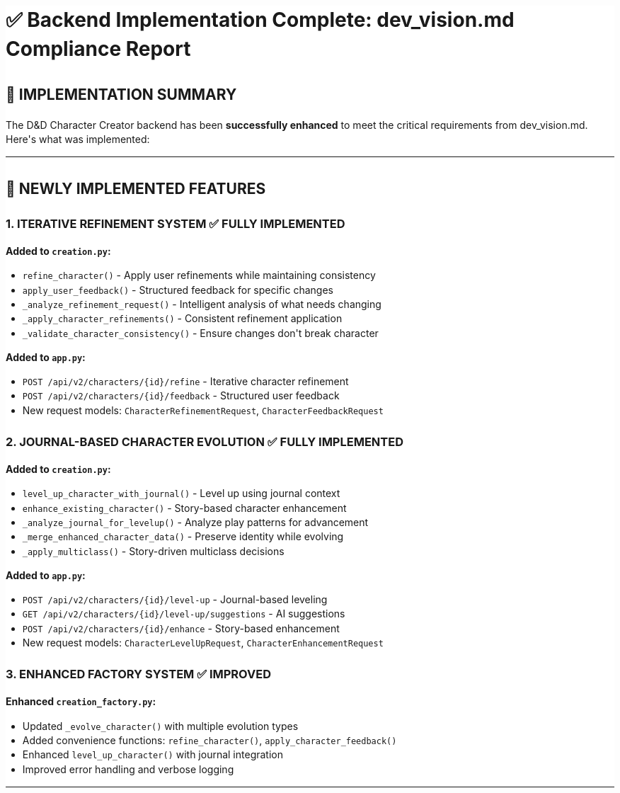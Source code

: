 # ✅ Backend Implementation Complete: dev_vision.md Compliance Report

## 🎯 **IMPLEMENTATION SUMMARY**

The D&D Character Creator backend has been **successfully enhanced** to meet the critical requirements from dev_vision.md. Here's what was implemented:

---

## 🚀 **NEWLY IMPLEMENTED FEATURES**

### 1. **ITERATIVE REFINEMENT SYSTEM** ✅ **FULLY IMPLEMENTED**

**Added to `creation.py`:**
- `refine_character()` - Apply user refinements while maintaining consistency
- `apply_user_feedback()` - Structured feedback for specific changes
- `_analyze_refinement_request()` - Intelligent analysis of what needs changing
- `_apply_character_refinements()` - Consistent refinement application
- `_validate_character_consistency()` - Ensure changes don't break character

**Added to `app.py`:**
- `POST /api/v2/characters/{id}/refine` - Iterative character refinement
- `POST /api/v2/characters/{id}/feedback` - Structured user feedback
- New request models: `CharacterRefinementRequest`, `CharacterFeedbackRequest`

### 2. **JOURNAL-BASED CHARACTER EVOLUTION** ✅ **FULLY IMPLEMENTED**

**Added to `creation.py`:**
- `level_up_character_with_journal()` - Level up using journal context
- `enhance_existing_character()` - Story-based character enhancement
- `_analyze_journal_for_levelup()` - Analyze play patterns for advancement
- `_merge_enhanced_character_data()` - Preserve identity while evolving
- `_apply_multiclass()` - Story-driven multiclass decisions

**Added to `app.py`:**
- `POST /api/v2/characters/{id}/level-up` - Journal-based leveling
- `GET /api/v2/characters/{id}/level-up/suggestions` - AI suggestions
- `POST /api/v2/characters/{id}/enhance` - Story-based enhancement
- New request models: `CharacterLevelUpRequest`, `CharacterEnhancementRequest`

### 3. **ENHANCED FACTORY SYSTEM** ✅ **IMPROVED**

**Enhanced `creation_factory.py`:**
- Updated `_evolve_character()` with multiple evolution types
- Added convenience functions: `refine_character()`, `apply_character_feedback()`
- Enhanced `level_up_character()` with journal integration
- Improved error handling and verbose logging

---